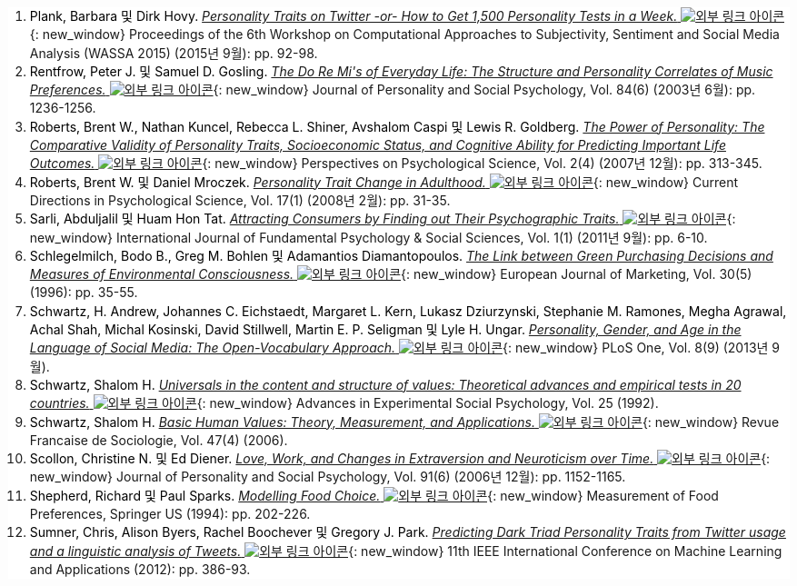 1.  <a id="plank2015" style="border-bottom:none; color:black">Plank, Barbara 및 Dirk Hovy.</a> [*Personality Traits on Twitter -or- How to Get 1,500 Personality Tests in a Week.* ![외부 링크 아이콘](../../icons/launch-glyph.svg "외부 링크 아이콘")](http://aclweb.org/anthology/W/W15/W15-2913.pdf){: new_window} Proceedings of the 6th Workshop on Computational Approaches to Subjectivity, Sentiment and Social Media Analysis (WASSA 2015) (2015년 9월): pp. 92-98.
1.  <a id="rentfrow2003" style="border-bottom:none; color:black">Rentfrow, Peter J. 및 Samuel D. Gosling.</a> [*The Do Re Mi's of Everyday Life: The Structure and Personality Correlates of Music Preferences.* ![외부 링크 아이콘](../../icons/launch-glyph.svg "외부 링크 아이콘")](http://www.ncbi.nlm.nih.gov/pubmed/12793587){: new_window} Journal of Personality and Social Psychology, Vol. 84(6) (2003년 6월): pp. 1236-1256.
1.  <a id="roberts2007" style="border-bottom:none; color:black">Roberts, Brent W., Nathan Kuncel, Rebecca L. Shiner, Avshalom Caspi 및 Lewis R. Goldberg.</a> [*The Power of Personality: The Comparative Validity of Personality Traits, Socioeconomic Status, and Cognitive Ability for Predicting Important Life Outcomes.* ![외부 링크 아이콘](../../icons/launch-glyph.svg "외부 링크 아이콘")](http://pps.sagepub.com/content/2/4/313.short?rss=1&ssource=mfc){: new_window} Perspectives on Psychological Science, Vol. 2(4) (2007년 12월): pp. 313-345.
1.  <a id="roberts2008" style="border-bottom:none; color:black">Roberts, Brent W. 및 Daniel Mroczek.</a> [*Personality Trait Change in Adulthood.* ![외부 링크 아이콘](../../icons/launch-glyph.svg "외부 링크 아이콘")](https://www.ncbi.nlm.nih.gov/pmc/articles/PMC2743415/){: new_window} Current Directions in Psychological Science, Vol. 17(1) (2008년 2월): pp. 31-35.
1.  <a id="sarli2011" style="border-bottom:none; color:black">Sarli, Abduljalil 및 Huam Hon Tat.</a> [*Attracting Consumers by Finding out Their Psychographic Traits.* ![외부 링크 아이콘](../../icons/launch-glyph.svg "외부 링크 아이콘")](http://fundamentaljournals.org/ijfpss/downloads/2-Sarli%20N1%20pp%20%286-10%29.pdf){: new_window} International Journal of Fundamental Psychology &amp; Social Sciences, Vol. 1(1) (2011년 9월): pp. 6-10.
1.  <a id="schlegelmilch1996" style="border-bottom:none; color:black">Schlegelmilch, Bodo B., Greg M. Bohlen 및 Adamantios Diamantopoulos.</a> [*The Link between Green Purchasing Decisions and Measures of Environmental Consciousness.* ![외부 링크 아이콘](../../icons/launch-glyph.svg "외부 링크 아이콘")](http://www.emeraldinsight.com/doi/abs/10.1108/03090569610118740){: new_window} European Journal of Marketing, Vol. 30(5) (1996): pp. 35-55.
1.  <a id="schwartz2013" style="border-bottom:none; color:black">Schwartz, H. Andrew, Johannes C. Eichstaedt, Margaret L. Kern, Lukasz Dziurzynski, Stephanie M. Ramones, Megha Agrawal, Achal Shah, Michal Kosinski, David Stillwell, Martin E. P. Seligman 및 Lyle H. Ungar.</a> [*Personality, Gender, and Age in the Language of Social Media: The Open-Vocabulary Approach.* ![외부 링크 아이콘](../../icons/launch-glyph.svg "외부 링크 아이콘")](http://journals.plos.org/plosone/article?id=10.1371/journal.pone.0073791){: new_window} PLoS One, Vol. 8(9) (2013년 9월).
1.  <a id="schwartz1992" style="border-bottom:none; color:black">Schwartz, Shalom H.</a> [*Universals in the content and structure of values: Theoretical advances and empirical tests in 20 countries.* ![외부 링크 아이콘](../../icons/launch-glyph.svg "외부 링크 아이콘")](http://citeseerx.ist.psu.edu/viewdoc/download?doi=10.1.1.220.3674&rep=rep1&type=pdf){: new_window} Advances in Experimental Social Psychology, Vol. 25 (1992).
1.  <a id="schwartz2006" style="border-bottom:none; color:black">Schwartz, Shalom H.</a> [*Basic Human Values: Theory, Measurement, and Applications.* ![외부 링크 아이콘](../../icons/launch-glyph.svg "외부 링크 아이콘")](http://www.google.com/url?sa=t&rct=j&q=&esrc=s&source=web&cd=1&ved=0CCAQFjAA&url=http%3A%2F%2Fseangallaghersite.com%2Fyahoo_site_admin%2Fassets%2Fdocs%2FArticle_Basic_Human_Valuespg1_12.254183413.doc&ei=1V_aVM_FJ8K7ggSRp4ToCg&usg=AFQjCNHL3Tlg5n3EsRmyey9Uczzbtm8KjQ&sig2=HcKOCOi9p4G8lRzit96kuA&bvm=bv.85464276,d.eXY){: new_window} Revue Francaise de Sociologie, Vol. 47(4) (2006).
1.  <a id="scollon2006" style="border-bottom:none; color:black">Scollon, Christine N. 및 Ed Diener.</a> [*Love, Work, and Changes in Extraversion and Neuroticism over Time.* ![외부 링크 아이콘](../../icons/launch-glyph.svg "외부 링크 아이콘")](http://www.ncbi.nlm.nih.gov/pubmed/17144771){: new_window} Journal of Personality and Social Psychology, Vol. 91(6) (2006년 12월): pp. 1152-1165.
1.  <a id="shepherd1994" style="border-bottom:none; color:black">Shepherd, Richard 및 Paul Sparks.</a> [*Modelling Food Choice.* ![외부 링크 아이콘](../../icons/launch-glyph.svg "외부 링크 아이콘")](http://rd.springer.com/chapter/10.1007/978-1-4615-2171-6_8){: new_window} Measurement of Food Preferences, Springer US (1994): pp. 202-226.
1.  <a id="sumner2012" style="border-bottom:none; color:black">Sumner, Chris, Alison Byers, Rachel Boochever 및 Gregory J. Park.</a> [*Predicting Dark Triad Personality Traits from Twitter usage and a linguistic analysis of Tweets.* ![외부 링크 아이콘](../../icons/launch-glyph.svg "외부 링크 아이콘")](https://www.onlineprivacyfoundation.org/research_/Sumner_Predicting_Dark_Triad_Traits_from_Twitter_Usage_V5.pdf){: new_window} 11th IEEE International Conference on Machine Learning and Applications (2012): pp. 386-93.